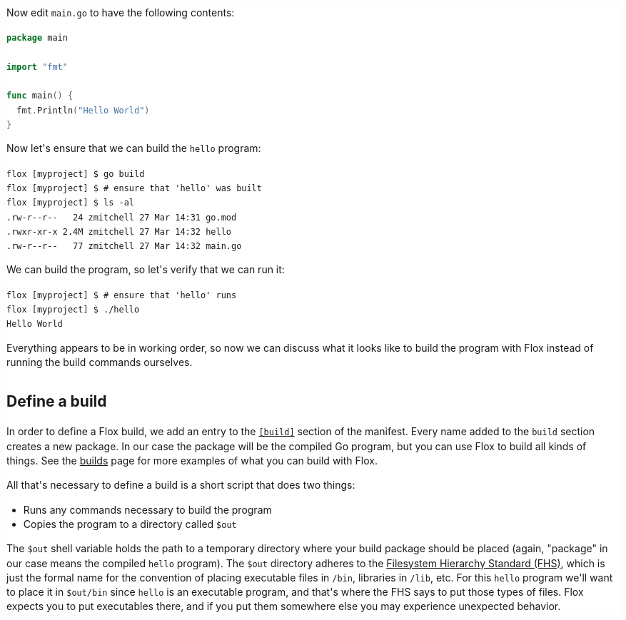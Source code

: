 Now edit `main.go` to have the following contents:

```go
package main

import "fmt"

func main() {
  fmt.Println("Hello World")
}
```

Now let's ensure that we can build the `hello` program:

```text
flox [myproject] $ go build
flox [myproject] $ # ensure that 'hello' was built
flox [myproject] $ ls -al
.rw-r--r--   24 zmitchell 27 Mar 14:31 go.mod
.rwxr-xr-x 2.4M zmitchell 27 Mar 14:32 hello
.rw-r--r--   77 zmitchell 27 Mar 14:32 main.go
```

We can build the program, so let's verify that we can run it:

```text
flox [myproject] $ # ensure that 'hello' runs
flox [myproject] $ ./hello
Hello World
```

Everything appears to be in working order, so now we can discuss what it looks like to build the program with Flox instead of running the build commands ourselves.

## Define a build

In order to define a Flox build, we add an entry to the [`[build]`][flox-manifest-build-section] section of the manifest.
Every name added to the `build` section creates a new package.
In our case the package will be the compiled Go program, but you can use Flox to build all kinds of things.
See the [builds][build-concept] page for more examples of what you can build with Flox.

All that's necessary to define a build is a short script that does two things:

- Runs any commands necessary to build the program
- Copies the program to a directory called `$out`

The `$out` shell variable holds the path to a temporary directory where your build package should be placed (again, "package" in our case means the compiled `hello` program).
The `$out` directory adheres to the [Filesystem Hierarchy Standard (FHS)][fhs], which is just the formal name for the convention of placing executable files in `/bin`, libraries in `/lib`, etc.
For this `hello` program we'll want to place it in `$out/bin` since `hello` is an executable program, and that's where the FHS says to put those types of files.
Flox expects you to put executables there, and if you put them somewhere else you may experience unexpected behavior.


[flox-manifest-build-section]: ../reference/command-reference/manifest.toml.md#build
[build-concept]: ../concepts/builds.md
[fhs]: https://en.wikipedia.org/wiki/Filesystem_Hierarchy_Standard
[flox-install]: ../reference/command-reference/flox-install.md
[flox-show]: ../reference/command-reference/flox-show.md
[flox-search]: ../reference/command-reference/flox-search.md
[flox-edit]: ../reference/command-reference/flox-edit.md
[flox-build]: ../reference/command-reference/flox-build.md
[flox-publish]: ../reference/command-reference/flox-publish.md
[extra-builds]: ../concepts/manifest-builds.md#example-configuration-files
[publish-concept]: ../concepts/publishing.md
[organizations-concept]: ../concepts/organizations.md
[early]: https://flox.dev/early/